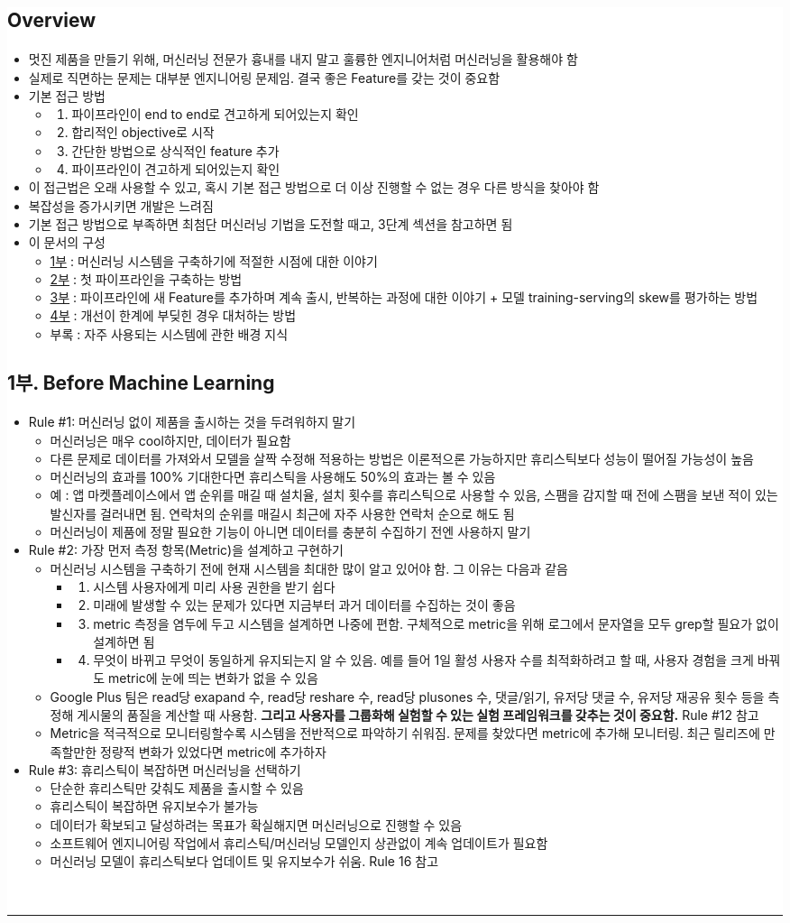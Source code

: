 ## Overview
- 멋진 제품을 만들기 위해, 머신러닝 전문가 흉내를 내지 말고 훌륭한 엔지니어처럼 머신러닝을 활용해야 함
- 실제로 직면하는 문제는 대부분 엔지니어링 문제임. 결국 좋은 Feature를 갖는 것이 중요함
- 기본 접근 방법
	- 1) 파이프라인이 end to end로 견고하게 되어있는지 확인
	- 2) 합리적인 objective로 시작
	- 3) 간단한 방법으로 상식적인 feature 추가
	- 4) 파이프라인이 견고하게 되어있는지 확인
- 이 접근법은 오래 사용할 수 있고, 혹시 기본 접근 방법으로 더 이상 진행할 수 없는 경우 다른 방식을 찾아야 함
- 복잡성을 증가시키면 개발은 느려짐
- 기본 접근 방법으로 부족하면 최첨단 머신러닝 기법을 도전할 때고, 3단계 섹션을 참고하면 됨
- 이 문서의 구성
	- [1부](#1부-before-machine-learning) : 머신러닝 시스템을 구축하기에 적절한 시점에 대한 이야기
	- [2부](#2부-ml-1단계-your-first-pipeline) : 첫 파이프라인을 구축하는 방법
	- [3부](#3부-ml-2단계-feature-engineering) : 파이프라인에 새 Feature를 추가하며 계속 출시, 반복하는 과정에 대한 이야기 + 모델 training-serving의 skew를 평가하는 방법
	- [4부](#4부-ml-3단계-slowed-growth-optimization-refinement-and-complex-models) : 개선이 한계에 부딪힌 경우 대처하는 방법
	- 부록 : 자주 사용되는 시스템에 관한 배경 지식


## 1부. Before Machine Learning
- Rule #1: 머신러닝 없이 제품을 출시하는 것을 두려워하지 말기
	- 머신러닝은 매우 cool하지만, 데이터가 필요함
	- 다른 문제로 데이터를 가져와서 모델을 살짝 수정해 적용하는 방법은 이론적으론 가능하지만 휴리스틱보다 성능이 떨어질 가능성이 높음
	- 머신러닝의 효과를 100% 기대한다면 휴리스틱을 사용해도 50%의 효과는 볼 수 있음
	- 예 : 앱 마켓플레이스에서 앱 순위를 매길 때 설치율, 설치 횟수를 휴리스틱으로 사용할 수 있음, 스팸을 감지할 때 전에 스팸을 보낸 적이 있는 발신자를 걸러내면 됨. 연락처의 순위를 매길시 최근에 자주 사용한 연락처 순으로 해도 됨
	- 머신러닝이 제품에 정말 필요한 기능이 아니면 데이터를 충분히 수집하기 전엔 사용하지 말기
- Rule #2: 가장 먼저 측정 항목(Metric)을 설계하고 구현하기
	- 머신러닝 시스템을 구축하기 전에 현재 시스템을 최대한 많이 알고 있어야 함. 그 이유는 다음과 같음
		- 1) 시스템 사용자에게 미리 사용 권한을 받기 쉽다
		- 2) 미래에 발생할 수 있는 문제가 있다면 지금부터 과거 데이터를 수집하는 것이 좋음
		- 3) metric 측정을 염두에 두고 시스템을 설계하면 나중에 편함. 구체적으로 metric을 위해 로그에서 문자열을 모두 grep할 필요가 없이 설계하면 됨
		- 4) 무엇이 바뀌고 무엇이 동일하게 유지되는지 알 수 있음. 예를 들어 1일 활성 사용자 수를 최적화하려고 할 때, 사용자 경험을 크게 바꿔도 metric에 눈에 띄는 변화가 없을 수 있음
	- Google Plus 팀은 read당 exapand 수, read당 reshare 수, read당 plusones 수, 댓글/읽기, 유저당 댓글 수, 
유저당 재공유 횟수 등을 측정해 게시물의 품질을 계산할 때 사용함. **그리고 사용자를 그룹화해 실험할 수 있는 실험 프레임워크를 갖추는 것이 중요함.** Rule #12 참고
	- Metric을 적극적으로 모니터링할수록 시스템을 전반적으로 파악하기 쉬워짐. 문제를 찾았다면 metric에 추가해 모니터링. 최근 릴리즈에 만족할만한 정량적 변화가 있었다면 metric에 추가하자
- Rule #3: 휴리스틱이 복잡하면 머신러닝을 선택하기
	- 단순한 휴리스틱만 갖춰도 제품을 출시할 수 있음
	- 휴리스틱이 복잡하면 유지보수가 불가능
	- 데이터가 확보되고 달성하려는 목표가 확실해지면 머신러닝으로 진행할 수 있음
	- 소프트웨어 엔지니어링 작업에서 휴리스틱/머신러닝 모델인지 상관없이 계속 업데이트가 필요함
	- 머신러닝 모델이 휴리스틱보다 업데이트 및 유지보수가 쉬움. Rule 16 참고


<br />

---
